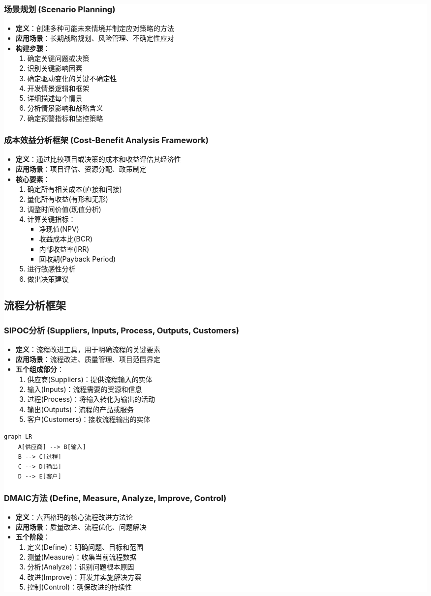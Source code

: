 ### 场景规划 (Scenario Planning)
- **定义**：创建多种可能未来情境并制定应对策略的方法
- **应用场景**：长期战略规划、风险管理、不确定性应对
- **构建步骤**：
  1. 确定关键问题或决策
  2. 识别关键影响因素
  3. 确定驱动变化的关键不确定性
  4. 开发情景逻辑和框架
  5. 详细描述每个情景
  6. 分析情景影响和战略含义
  7. 确定预警指标和监控策略

### 成本效益分析框架 (Cost-Benefit Analysis Framework)
- **定义**：通过比较项目或决策的成本和收益评估其经济性
- **应用场景**：项目评估、资源分配、政策制定
- **核心要素**：
  1. 确定所有相关成本(直接和间接)
  2. 量化所有收益(有形和无形)
  3. 调整时间价值(现值分析)
  4. 计算关键指标：
     - 净现值(NPV)
     - 收益成本比(BCR)
     - 内部收益率(IRR)
     - 回收期(Payback Period)
  5. 进行敏感性分析
  6. 做出决策建议

## 流程分析框架

### SIPOC分析 (Suppliers, Inputs, Process, Outputs, Customers)
- **定义**：流程改进工具，用于明确流程的关键要素
- **应用场景**：流程改进、质量管理、项目范围界定
- **五个组成部分**：
  1. 供应商(Suppliers)：提供流程输入的实体
  2. 输入(Inputs)：流程需要的资源和信息
  3. 过程(Process)：将输入转化为输出的活动
  4. 输出(Outputs)：流程的产品或服务
  5. 客户(Customers)：接收流程输出的实体

```mermaid
graph LR
    A[供应商] --> B[输入]
    B --> C[过程]
    C --> D[输出]
    D --> E[客户]
```

### DMAIC方法 (Define, Measure, Analyze, Improve, Control)
- **定义**：六西格玛的核心流程改进方法论
- **应用场景**：质量改进、流程优化、问题解决
- **五个阶段**：
  1. 定义(Define)：明确问题、目标和范围
  2. 测量(Measure)：收集当前流程数据
  3. 分析(Analyze)：识别问题根本原因
  4. 改进(Improve)：开发并实施解决方案
  5. 控制(Control)：确保改进的持续性

